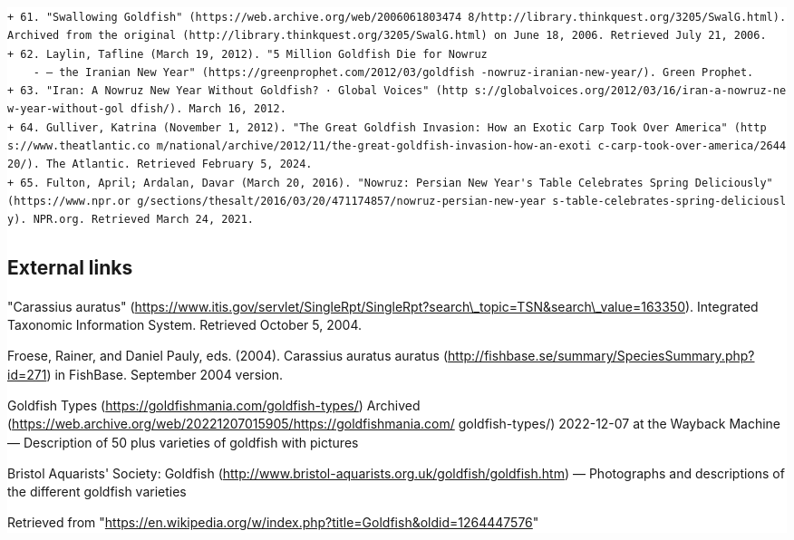 	+ 61. "Swallowing Goldfish" (https://web.archive.org/web/2006061803474 8/http://library.thinkquest.org/3205/SwalG.html). Archived from the original (http://library.thinkquest.org/3205/SwalG.html) on June 18, 2006. Retrieved July 21, 2006.
	+ 62. Laylin, Tafline (March 19, 2012). "5 Million Goldfish Die for Nowruz 
		- – the Iranian New Year" (https://greenprophet.com/2012/03/goldfish -nowruz-iranian-new-year/). Green Prophet.
	+ 63. "Iran: A Nowruz New Year Without Goldfish? · Global Voices" (http s://globalvoices.org/2012/03/16/iran-a-nowruz-new-year-without-gol dfish/). March 16, 2012.
	+ 64. Gulliver, Katrina (November 1, 2012). "The Great Goldfish Invasion: How an Exotic Carp Took Over America" (https://www.theatlantic.co m/national/archive/2012/11/the-great-goldfish-invasion-how-an-exoti c-carp-took-over-america/264420/). The Atlantic. Retrieved February 5, 2024.
	+ 65. Fulton, April; Ardalan, Davar (March 20, 2016). "Nowruz: Persian New Year's Table Celebrates Spring Deliciously" (https://www.npr.or g/sections/thesalt/2016/03/20/471174857/nowruz-persian-new-year s-table-celebrates-spring-deliciously). NPR.org. Retrieved March 24, 2021.
## External links 

"Carassius auratus" (https://www.itis.gov/servlet/SingleRpt/SingleRpt?search\_topic=TSN&search\_value=163350). Integrated Taxonomic Information System. Retrieved October 5, 2004. 

Froese, Rainer, and Daniel Pauly, eds. (2004). Carassius auratus auratus (http://fishbase.se/summary/SpeciesSummary.php?id=271) in FishBase. September 2004 version. 

Goldfish Types (https://goldfishmania.com/goldfish-types/) Archived (https://web.archive.org/web/20221207015905/https://goldfishmania.com/ goldfish-types/) 2022-12-07 at the Wayback Machine — Description of 50 plus varieties of goldfish with pictures 

Bristol Aquarists' Society: Goldfish (http://www.bristol-aquarists.org.uk/goldfish/goldfish.htm) — Photographs and descriptions of the different goldfish varieties 

Retrieved from "https://en.wikipedia.org/w/index.php?title=Goldfish&oldid=1264447576" 

